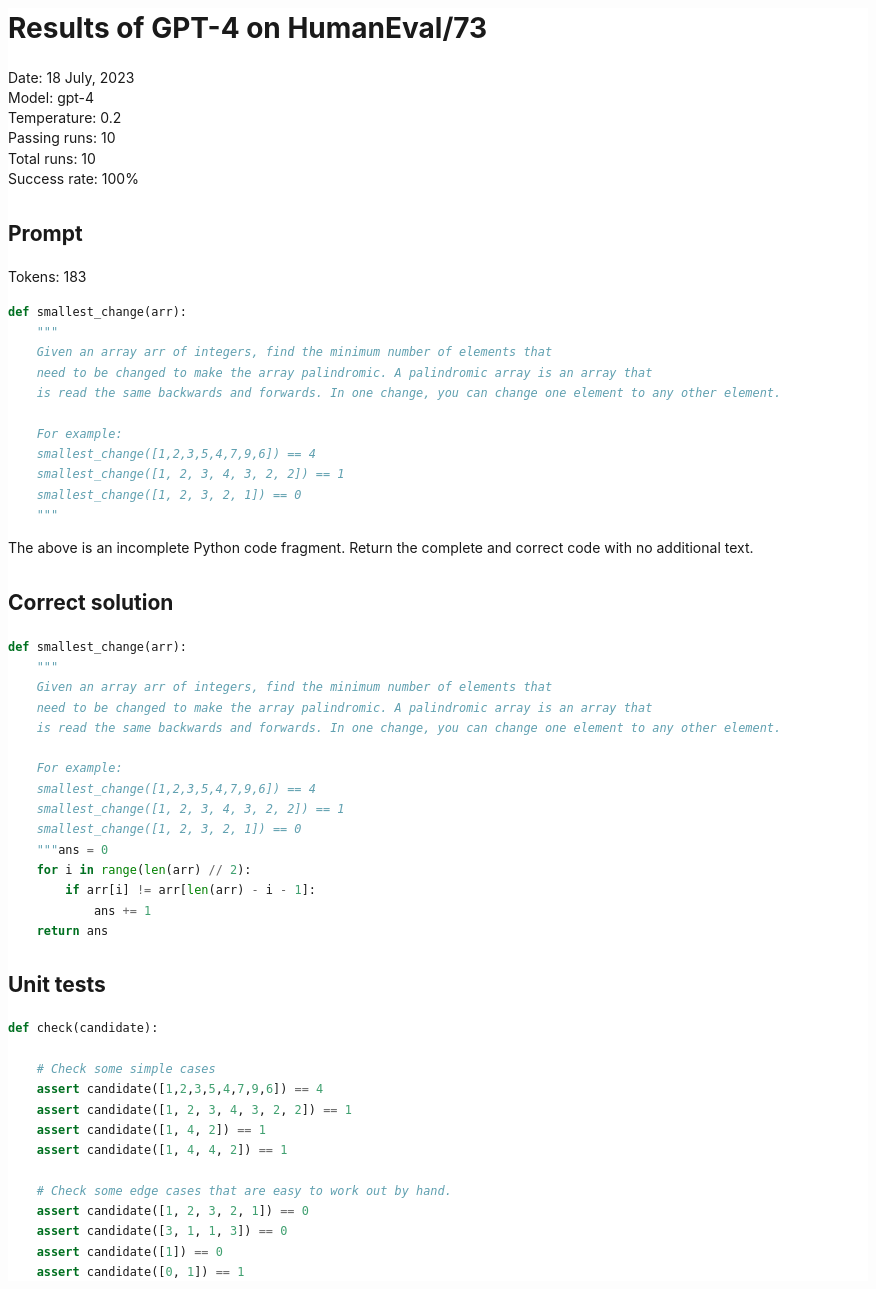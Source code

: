 # Results of GPT-4 on HumanEval/73
Date: 18 July, 2023<br />
Model: gpt-4<br />
Temperature: 0.2<br />
Passing runs: 10<br />
Total runs: 10<br />
Success rate: 100%
## Prompt
Tokens: 183
```python
def smallest_change(arr):
    """
    Given an array arr of integers, find the minimum number of elements that
    need to be changed to make the array palindromic. A palindromic array is an array that
    is read the same backwards and forwards. In one change, you can change one element to any other element.

    For example:
    smallest_change([1,2,3,5,4,7,9,6]) == 4
    smallest_change([1, 2, 3, 4, 3, 2, 2]) == 1
    smallest_change([1, 2, 3, 2, 1]) == 0
    """
```
The above is an incomplete Python code fragment. Return the complete and correct code with no additional text.
## Correct solution
```python
def smallest_change(arr):
    """
    Given an array arr of integers, find the minimum number of elements that
    need to be changed to make the array palindromic. A palindromic array is an array that
    is read the same backwards and forwards. In one change, you can change one element to any other element.

    For example:
    smallest_change([1,2,3,5,4,7,9,6]) == 4
    smallest_change([1, 2, 3, 4, 3, 2, 2]) == 1
    smallest_change([1, 2, 3, 2, 1]) == 0
    """ans = 0
    for i in range(len(arr) // 2):
        if arr[i] != arr[len(arr) - i - 1]:
            ans += 1
    return ans
```
## Unit tests
```python
def check(candidate):

    # Check some simple cases
    assert candidate([1,2,3,5,4,7,9,6]) == 4
    assert candidate([1, 2, 3, 4, 3, 2, 2]) == 1
    assert candidate([1, 4, 2]) == 1
    assert candidate([1, 4, 4, 2]) == 1

    # Check some edge cases that are easy to work out by hand.
    assert candidate([1, 2, 3, 2, 1]) == 0
    assert candidate([3, 1, 1, 3]) == 0
    assert candidate([1]) == 0
    assert candidate([0, 1]) == 1
```